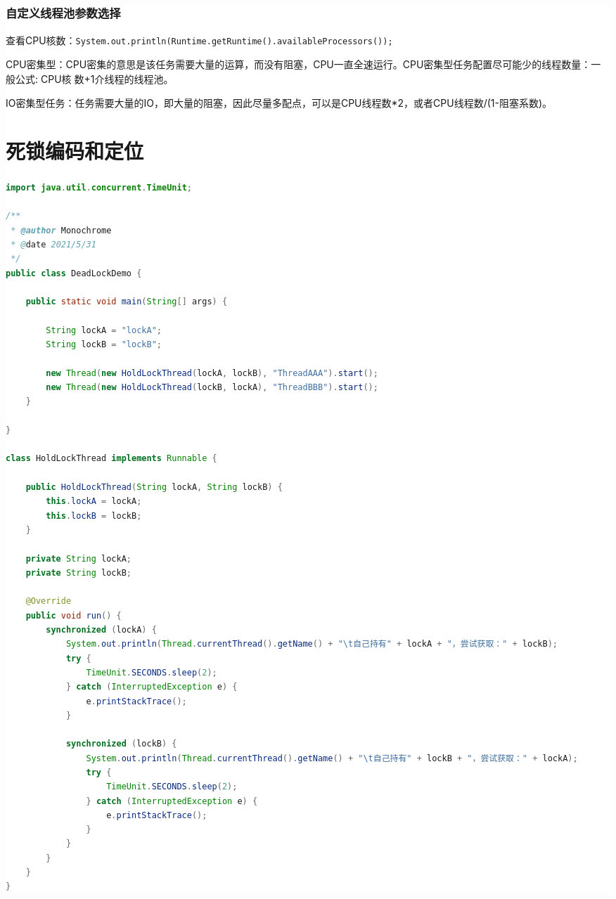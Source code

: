 ### 自定义线程池参数选择

查看CPU核数：`System.out.println(Runtime.getRuntime().availableProcessors());`

CPU密集型：CPU密集的意思是该任务需要大量的运算，而没有阻塞，CPU一直全速运行。CPU密集型任务配置尽可能少的线程数量：一般公式: CPU核 数+1介线程的线程池。

IO密集型任务：任务需要大量的IO，即大量的阻塞，因此尽量多配点，可以是CPU线程数*2，或者CPU线程数/(1-阻塞系数)。

# 死锁编码和定位

```java
import java.util.concurrent.TimeUnit;

/**
 * @author Monochrome
 * @date 2021/5/31
 */
public class DeadLockDemo {

    public static void main(String[] args) {

        String lockA = "lockA";
        String lockB = "lockB";

        new Thread(new HoldLockThread(lockA, lockB), "ThreadAAA").start();
        new Thread(new HoldLockThread(lockB, lockA), "ThreadBBB").start();
    }

}

class HoldLockThread implements Runnable {

    public HoldLockThread(String lockA, String lockB) {
        this.lockA = lockA;
        this.lockB = lockB;
    }

    private String lockA;
    private String lockB;

    @Override
    public void run() {
        synchronized (lockA) {
            System.out.println(Thread.currentThread().getName() + "\t自己持有" + lockA + "，尝试获取：" + lockB);
            try {
                TimeUnit.SECONDS.sleep(2);
            } catch (InterruptedException e) {
                e.printStackTrace();
            }

            synchronized (lockB) {
                System.out.println(Thread.currentThread().getName() + "\t自己持有" + lockB + "，尝试获取：" + lockA);
                try {
                    TimeUnit.SECONDS.sleep(2);
                } catch (InterruptedException e) {
                    e.printStackTrace();
                }
            }
        }
    }
}

```